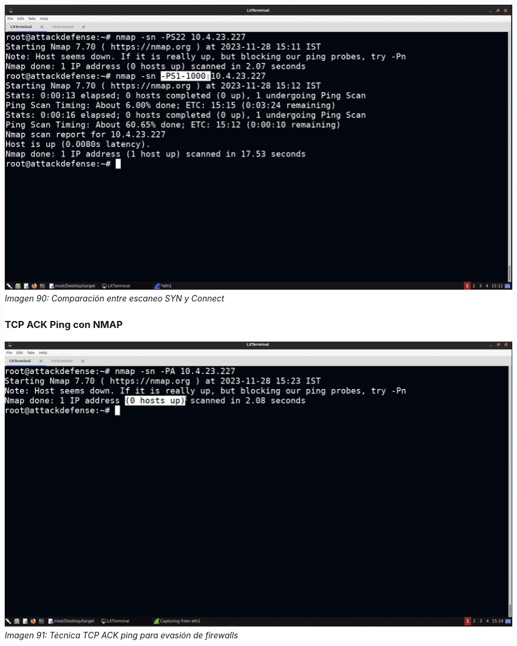 ![SYN vs Connect](assets/img/posts/ejpt/syn-vs-connect.png)
*Imagen 90: Comparación entre escaneo SYN y Connect*

### TCP ACK Ping con NMAP

![TCP ACK Ping](assets/img/posts/ejpt/tcp-ack-ping.png)
*Imagen 91: Técnica TCP ACK ping para evasión de firewalls*
